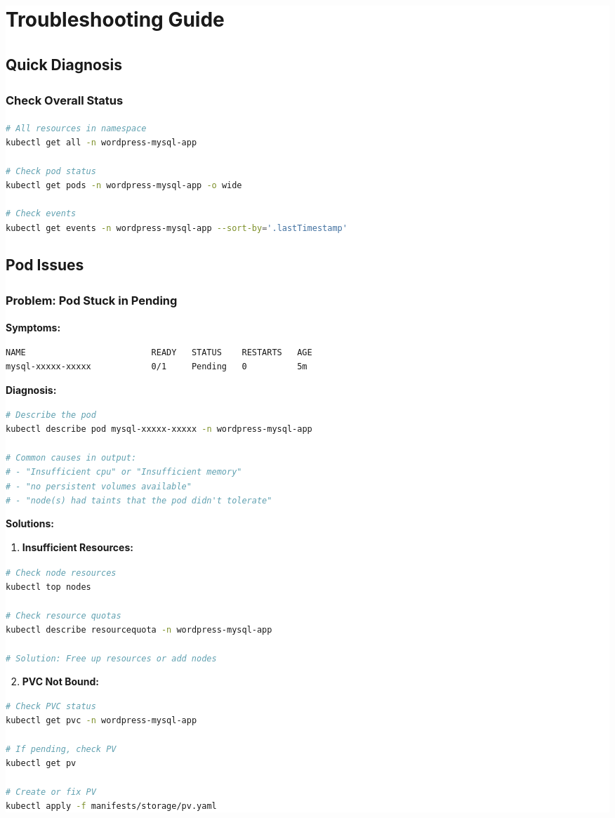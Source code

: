 # Troubleshooting Guide

## Quick Diagnosis

### Check Overall Status
```bash
# All resources in namespace
kubectl get all -n wordpress-mysql-app

# Check pod status
kubectl get pods -n wordpress-mysql-app -o wide

# Check events
kubectl get events -n wordpress-mysql-app --sort-by='.lastTimestamp'
```

## Pod Issues

### Problem: Pod Stuck in Pending

**Symptoms:**
```bash
NAME                         READY   STATUS    RESTARTS   AGE
mysql-xxxxx-xxxxx            0/1     Pending   0          5m
```

**Diagnosis:**
```bash
# Describe the pod
kubectl describe pod mysql-xxxxx-xxxxx -n wordpress-mysql-app

# Common causes in output:
# - "Insufficient cpu" or "Insufficient memory"
# - "no persistent volumes available"
# - "node(s) had taints that the pod didn't tolerate"
```

**Solutions:**

1. **Insufficient Resources:**
```bash
# Check node resources
kubectl top nodes

# Check resource quotas
kubectl describe resourcequota -n wordpress-mysql-app

# Solution: Free up resources or add nodes
```

2. **PVC Not Bound:**
```bash
# Check PVC status
kubectl get pvc -n wordpress-mysql-app

# If pending, check PV
kubectl get pv

# Create or fix PV
kubectl apply -f manifests/storage/pv.yaml
```
